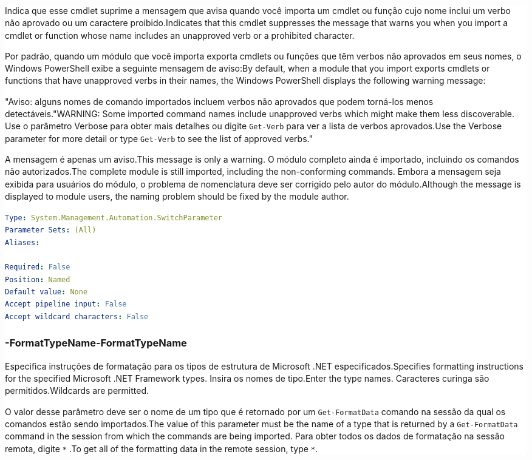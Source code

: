 <span data-ttu-id="591ce-237">Indica que esse cmdlet suprime a mensagem que avisa quando você importa um cmdlet ou função cujo nome inclui um verbo não aprovado ou um caractere proibido.</span><span class="sxs-lookup"><span data-stu-id="591ce-237">Indicates that this cmdlet suppresses the message that warns you when you import a cmdlet or function whose name includes an unapproved verb or a prohibited character.</span></span>

<span data-ttu-id="591ce-238">Por padrão, quando um módulo que você importa exporta cmdlets ou funções que têm verbos não aprovados em seus nomes, o Windows PowerShell exibe a seguinte mensagem de aviso:</span><span class="sxs-lookup"><span data-stu-id="591ce-238">By default, when a module that you import exports cmdlets or functions that have unapproved verbs in their names, the Windows PowerShell displays the following warning message:</span></span>

<span data-ttu-id="591ce-239">"Aviso: alguns nomes de comando importados incluem verbos não aprovados que podem torná-los menos detectáveis.</span><span class="sxs-lookup"><span data-stu-id="591ce-239">"WARNING: Some imported command names include unapproved verbs which might make them less discoverable.</span></span> <span data-ttu-id="591ce-240">Use o parâmetro Verbose para obter mais detalhes ou digite `Get-Verb` para ver a lista de verbos aprovados.</span><span class="sxs-lookup"><span data-stu-id="591ce-240">Use the Verbose parameter for more detail or type `Get-Verb` to see the list of approved verbs."</span></span>

<span data-ttu-id="591ce-241">A mensagem é apenas um aviso.</span><span class="sxs-lookup"><span data-stu-id="591ce-241">This message is only a warning.</span></span> <span data-ttu-id="591ce-242">O módulo completo ainda é importado, incluindo os comandos não autorizados.</span><span class="sxs-lookup"><span data-stu-id="591ce-242">The complete module is still imported, including the non-conforming commands.</span></span> <span data-ttu-id="591ce-243">Embora a mensagem seja exibida para usuários do módulo, o problema de nomenclatura deve ser corrigido pelo autor do módulo.</span><span class="sxs-lookup"><span data-stu-id="591ce-243">Although the message is displayed to module users, the naming problem should be fixed by the module author.</span></span>

```yaml
Type: System.Management.Automation.SwitchParameter
Parameter Sets: (All)
Aliases:

Required: False
Position: Named
Default value: None
Accept pipeline input: False
Accept wildcard characters: False
```

### <span data-ttu-id="591ce-244">-FormatTypeName</span><span class="sxs-lookup"><span data-stu-id="591ce-244">-FormatTypeName</span></span>

<span data-ttu-id="591ce-245">Especifica instruções de formatação para os tipos de estrutura de Microsoft .NET especificados.</span><span class="sxs-lookup"><span data-stu-id="591ce-245">Specifies formatting instructions for the specified Microsoft .NET Framework types.</span></span>
<span data-ttu-id="591ce-246">Insira os nomes de tipo.</span><span class="sxs-lookup"><span data-stu-id="591ce-246">Enter the type names.</span></span>
<span data-ttu-id="591ce-247">Caracteres curinga são permitidos.</span><span class="sxs-lookup"><span data-stu-id="591ce-247">Wildcards are permitted.</span></span>

<span data-ttu-id="591ce-248">O valor desse parâmetro deve ser o nome de um tipo que é retornado por um `Get-FormatData` comando na sessão da qual os comandos estão sendo importados.</span><span class="sxs-lookup"><span data-stu-id="591ce-248">The value of this parameter must be the name of a type that is returned by a `Get-FormatData` command in the session from which the commands are being imported.</span></span> <span data-ttu-id="591ce-249">Para obter todos os dados de formatação na sessão remota, digite `*` .</span><span class="sxs-lookup"><span data-stu-id="591ce-249">To get all of the formatting data in the remote session, type `*`.</span></span>
